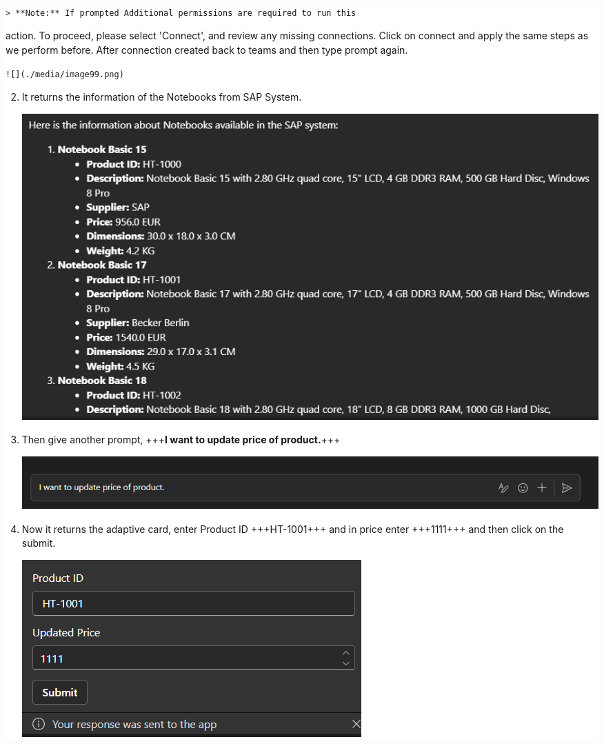     > **Note:** If prompted Additional permissions are required to run this
action. To proceed, please select 'Connect', and review any missing
connections. Click on connect and apply the same steps as we perform
before. After connection created back to teams and then type prompt
again.

    ![](./media/image99.png)


2.  It returns the information of the Notebooks from SAP System.

    ![](./media/image100.png)


3.  Then give another prompt, +++**I want to update price of product.**+++

    ![](./media/image101.png)


4.  Now it returns the adaptive card, enter Product ID +++HT-1001+++ and in
    price enter +++1111+++ and then click on the submit.

    ![](./media/image102.png)
